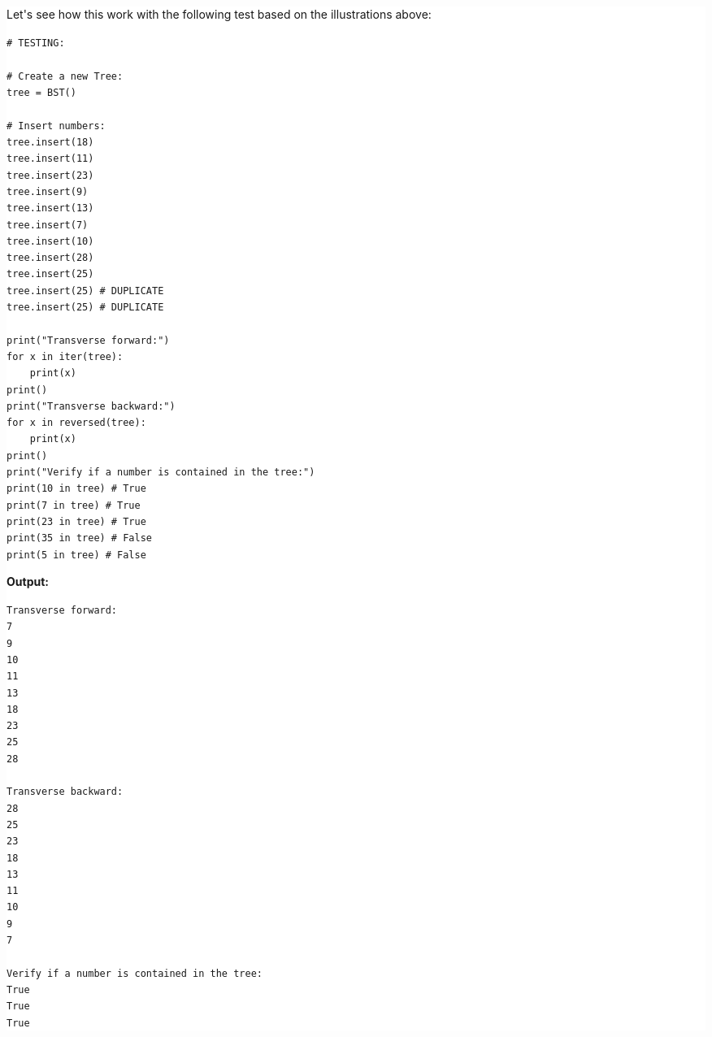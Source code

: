 Let's see how this work with the following test based on the illustrations above:

```
# TESTING:

# Create a new Tree:
tree = BST()

# Insert numbers:
tree.insert(18)
tree.insert(11)
tree.insert(23)
tree.insert(9)
tree.insert(13)
tree.insert(7)
tree.insert(10)
tree.insert(28)
tree.insert(25)
tree.insert(25) # DUPLICATE
tree.insert(25) # DUPLICATE

print("Transverse forward:")
for x in iter(tree):
    print(x)
print()
print("Transverse backward:")
for x in reversed(tree):
    print(x)
print()
print("Verify if a number is contained in the tree:")
print(10 in tree) # True
print(7 in tree) # True
print(23 in tree) # True
print(35 in tree) # False
print(5 in tree) # False
```

**Output:**
```
Transverse forward:
7
9
10
11
13
18
23
25
28

Transverse backward:
28
25
23
18
13
11
10
9
7

Verify if a number is contained in the tree:
True
True
True
```